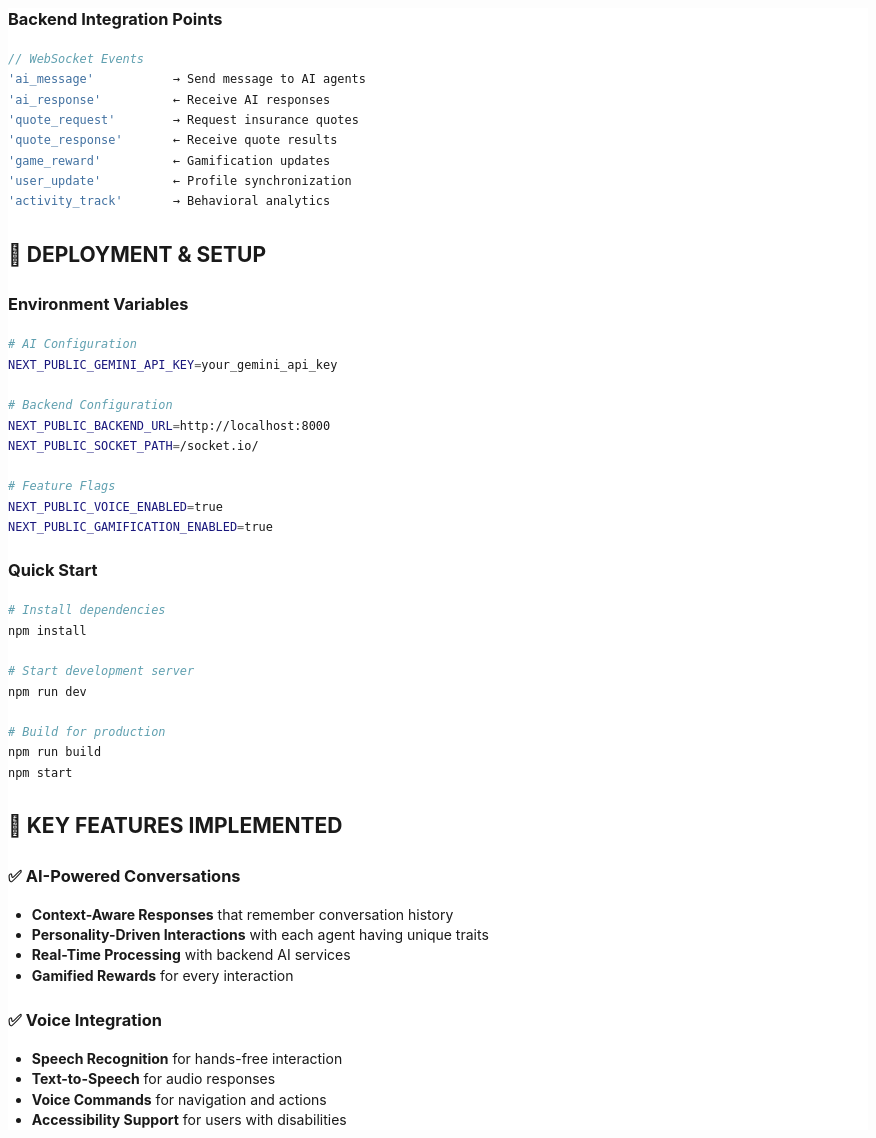 ### **Backend Integration Points**
```typescript
// WebSocket Events
'ai_message'           → Send message to AI agents
'ai_response'          ← Receive AI responses
'quote_request'        → Request insurance quotes  
'quote_response'       ← Receive quote results
'game_reward'          ← Gamification updates
'user_update'          ← Profile synchronization
'activity_track'       → Behavioral analytics
```

## 🚀 **DEPLOYMENT & SETUP**

### **Environment Variables**
```bash
# AI Configuration
NEXT_PUBLIC_GEMINI_API_KEY=your_gemini_api_key

# Backend Configuration  
NEXT_PUBLIC_BACKEND_URL=http://localhost:8000
NEXT_PUBLIC_SOCKET_PATH=/socket.io/

# Feature Flags
NEXT_PUBLIC_VOICE_ENABLED=true
NEXT_PUBLIC_GAMIFICATION_ENABLED=true
```

### **Quick Start**
```bash
# Install dependencies
npm install

# Start development server
npm run dev

# Build for production
npm run build
npm start
```

## 🎯 **KEY FEATURES IMPLEMENTED**

### ✅ **AI-Powered Conversations**
- **Context-Aware Responses** that remember conversation history
- **Personality-Driven Interactions** with each agent having unique traits
- **Real-Time Processing** with backend AI services
- **Gamified Rewards** for every interaction

### ✅ **Voice Integration**
- **Speech Recognition** for hands-free interaction
- **Text-to-Speech** for audio responses
- **Voice Commands** for navigation and actions
- **Accessibility Support** for users with disabilities

